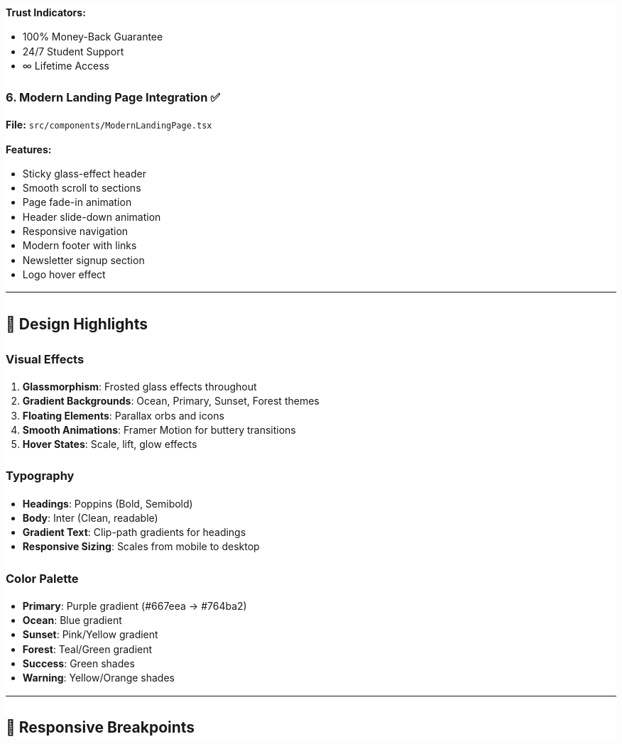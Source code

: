 **Trust Indicators:**

- 100% Money-Back Guarantee
- 24/7 Student Support
- ∞ Lifetime Access

### 6. Modern Landing Page Integration ✅

**File:** `src/components/ModernLandingPage.tsx`

**Features:**

- Sticky glass-effect header
- Smooth scroll to sections
- Page fade-in animation
- Header slide-down animation
- Responsive navigation
- Modern footer with links
- Newsletter signup section
- Logo hover effect

---

## 🎨 Design Highlights

### Visual Effects

1. **Glassmorphism**: Frosted glass effects throughout
2. **Gradient Backgrounds**: Ocean, Primary, Sunset, Forest themes
3. **Floating Elements**: Parallax orbs and icons
4. **Smooth Animations**: Framer Motion for buttery transitions
5. **Hover States**: Scale, lift, glow effects

### Typography

- **Headings**: Poppins (Bold, Semibold)
- **Body**: Inter (Clean, readable)
- **Gradient Text**: Clip-path gradients for headings
- **Responsive Sizing**: Scales from mobile to desktop

### Color Palette

- **Primary**: Purple gradient (#667eea → #764ba2)
- **Ocean**: Blue gradient
- **Sunset**: Pink/Yellow gradient
- **Forest**: Teal/Green gradient
- **Success**: Green shades
- **Warning**: Yellow/Orange shades

---

## 📱 Responsive Breakpoints

